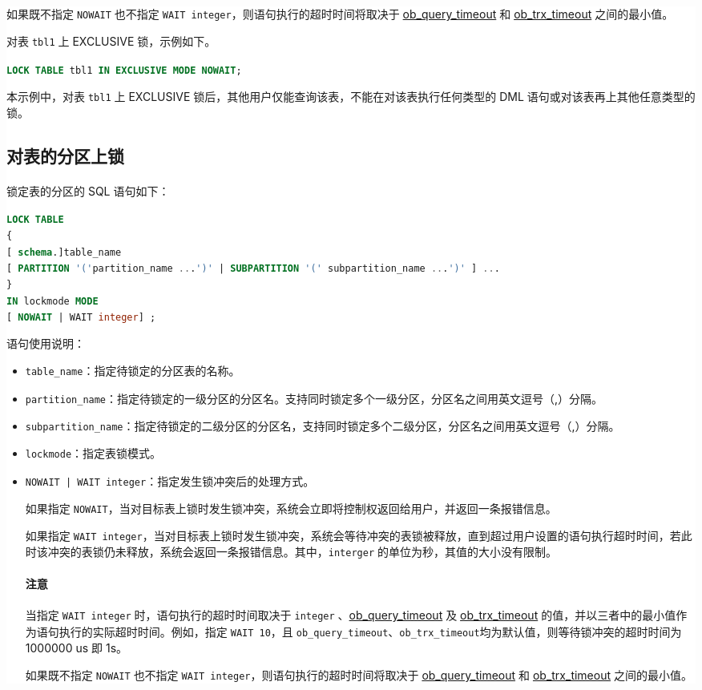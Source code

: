   如果既不指定 `NOWAIT` 也不指定 `WAIT integer`，则语句执行的超时时间将取决于 [ob_query_timeout](../../../800.configuration-items-and-system-variables/200.system-variable/300.global-system-variable/9000.ob_query_timeout-global.md) 和 [ob_trx_timeout](../../../800.configuration-items-and-system-variables/200.system-variable/300.global-system-variable/10300.ob_trx_timeout-global.md) 之间的最小值。
  
 
对表 `tbl1` 上 EXCLUSIVE 锁，示例如下。

```sql
LOCK TABLE tbl1 IN EXCLUSIVE MODE NOWAIT; 
```

本示例中，对表 `tbl1` 上 EXCLUSIVE 锁后，其他用户仅能查询该表，不能在对该表执行任何类型的 DML 语句或对该表再上其他任意类型的锁。

## 对表的分区上锁

锁定表的分区的 SQL 语句如下：

```sql
LOCK TABLE
{
[ schema.]table_name
[ PARTITION '('partition_name ...')' | SUBPARTITION '(' subpartition_name ...')' ] ...
}
IN lockmode MODE
[ NOWAIT | WAIT integer] ;
```

语句使用说明：

* `table_name`：指定待锁定的分区表的名称。

* `partition_name`：指定待锁定的一级分区的分区名。支持同时锁定多个一级分区，分区名之间用英文逗号（,）分隔。

* `subpartition_name`：指定待锁定的二级分区的分区名，支持同时锁定多个二级分区，分区名之间用英文逗号（,）分隔。

* `lockmode`：指定表锁模式。

* `NOWAIT | WAIT integer`：指定发生锁冲突后的处理方式。

  如果指定 `NOWAIT`，当对目标表上锁时发生锁冲突，系统会立即将控制权返回给用户，并返回一条报错信息。

  如果指定 `WAIT integer`，当对目标表上锁时发生锁冲突，系统会等待冲突的表锁被释放，直到超过用户设置的语句执行超时时间，若此时该冲突的表锁仍未释放，系统会返回一条报错信息。其中，`interger` 的单位为秒，其值的大小没有限制。

  <main id="notice" type='notice'>
  <h4>注意</h4>
  <p>当指定 <code>WAIT integer</code> 时，语句执行的超时时间取决于 <code>integer</code> 、<a href="../../../800.configuration-items-and-system-variables/200.system-variable/300.global-system-variable/9000.ob_query_timeout-global.md">ob_query_timeout</a> 及 <a href="../../../800.configuration-items-and-system-variables/200.system-variable/300.global-system-variable/10300.ob_trx_timeout-global.md">ob_trx_timeout</a> 的值，并以三者中的最小值作为语句执行的实际超时时间。例如，指定 <code>WAIT 10</code>，且 <code>ob_query_timeout</code>、<code>ob_trx_timeout</code>均为默认值，则等待锁冲突的超时时间为 1000000 us 即 1s。</p>
  </main>
  
  如果既不指定 `NOWAIT` 也不指定 `WAIT integer`，则语句执行的超时时间将取决于 [ob_query_timeout](../../../800.configuration-items-and-system-variables/200.system-variable/300.global-system-variable/9000.ob_query_timeout-global.md) 和 [ob_trx_timeout](../../../800.configuration-items-and-system-variables/200.system-variable/300.global-system-variable/10300.ob_trx_timeout-global.md) 之间的最小值。
